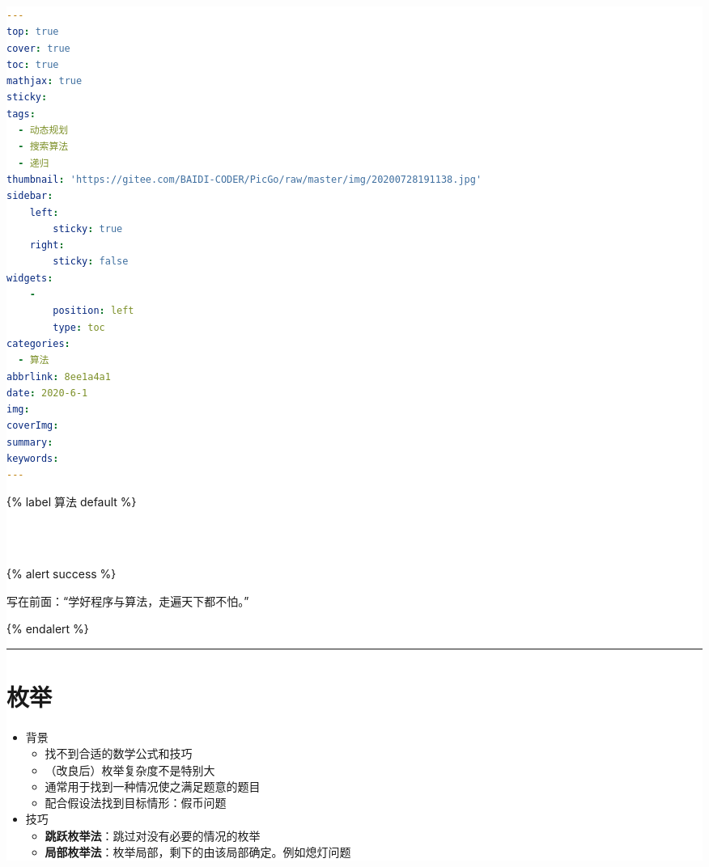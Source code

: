 ```yaml
---
top: true
cover: true
toc: true
mathjax: true
sticky:
tags:
  - 动态规划
  - 搜索算法
  - 递归
thumbnail: 'https://gitee.com/BAIDI-CODER/PicGo/raw/master/img/20200728191138.jpg'
sidebar:
    left:
        sticky: true
    right:
        sticky: false
widgets: 
	- 
		position: left
		type: toc
categories:
  - 算法
abbrlink: 8ee1a4a1
date: 2020-6-1
img:
coverImg:
summary:
keywords:
---
```


{% label 算法 default %}

<br>

<br>

{% alert success %}

写在前面：“学好程序与算法，走遍天下都不怕。”

{% endalert %}

----------
# 枚举
- 背景
  - 找不到合适的数学公式和技巧
  - （改良后）枚举复杂度不是特别大
  - 通常用于找到一种情况使之满足题意的题目
  - 配合假设法找到目标情形：假币问题
- 技巧
  - **跳跃枚举法**：跳过对没有必要的情况的枚举
  - **局部枚举法**：枚举局部，剩下的由该局部确定。例如熄灯问题

